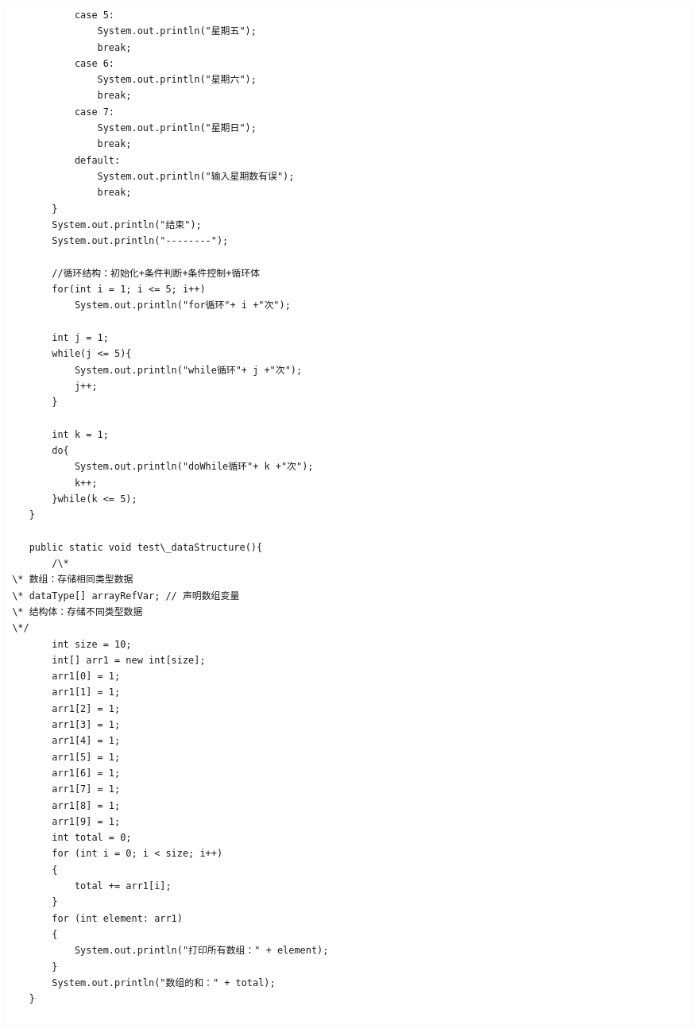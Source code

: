 ```
	    	case 5:
	    		System.out.println("星期五");
	    		break;
	    	case 6:
	    		System.out.println("星期六");
	    		break;
	    	case 7:
	    		System.out.println("星期日");
	    		break;
	    	default:
	    		System.out.println("输入星期数有误");
	    		break;
    	}
    	System.out.println("结束");
    	System.out.println("--------");
    	
    	//循环结构：初始化+条件判断+条件控制+循环体
    	for(int i = 1; i <= 5; i++)
    		System.out.println("for循环"+ i +"次");
    	
    	int j = 1;
    	while(j <= 5){
    		System.out.println("while循环"+ j +"次");
    		j++;
    	}
    	
    	int k = 1;
    	do{
    		System.out.println("doWhile循环"+ k +"次");
    		k++;
    	}while(k <= 5);
    }
    
    public static void test\_dataStructure(){
    	/\*
 \* 数组：存储相同类型数据
 \* dataType[] arrayRefVar; // 声明数组变量
 \* 结构体：存储不同类型数据
 \*/
    	int size = 10;
    	int[] arr1 = new int[size];
    	arr1[0] = 1;
    	arr1[1] = 1;
    	arr1[2] = 1;
    	arr1[3] = 1;
    	arr1[4] = 1;
    	arr1[5] = 1;
    	arr1[6] = 1;
    	arr1[7] = 1;
    	arr1[8] = 1;
    	arr1[9] = 1;
    	int total = 0;
    	for (int i = 0; i < size; i++)
    	{
    		total += arr1[i];
    	}
    	for (int element: arr1)
    	{
    		System.out.println("打印所有数组：" + element);
    	}
    	System.out.println("数组的和：" + total);
    }
    
```